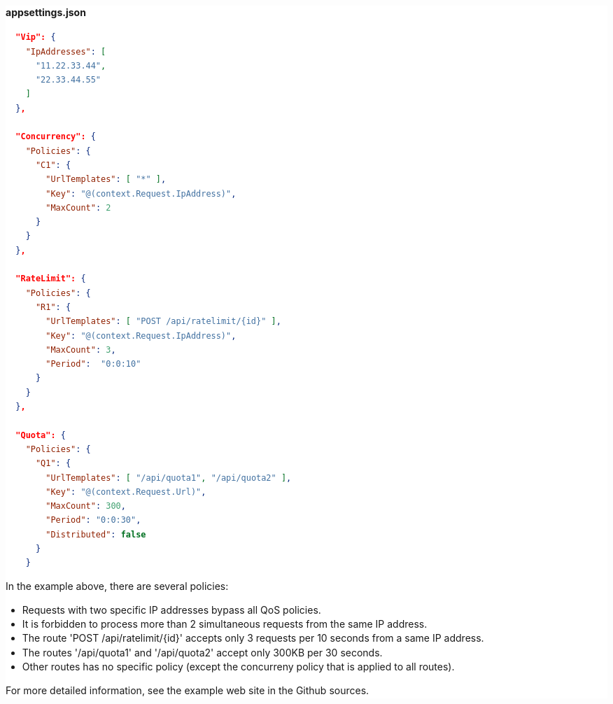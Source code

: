 **appsettings.json**
```json
  "Vip": {
    "IpAddresses": [
      "11.22.33.44",
      "22.33.44.55"
    ]
  },
  
  "Concurrency": {
    "Policies": {
      "C1": {
        "UrlTemplates": [ "*" ],
        "Key": "@(context.Request.IpAddress)",
        "MaxCount": 2
      }
    }
  },

  "RateLimit": {
    "Policies": {
      "R1": {
        "UrlTemplates": [ "POST /api/ratelimit/{id}" ],
        "Key": "@(context.Request.IpAddress)",
        "MaxCount": 3,
        "Period":  "0:0:10"
      }
    }
  },

  "Quota": {
    "Policies": {
      "Q1": {
        "UrlTemplates": [ "/api/quota1", "/api/quota2" ],
        "Key": "@(context.Request.Url)",
        "MaxCount": 300,
        "Period": "0:0:30",
        "Distributed": false
      }
    }

```

In the example above, there are several policies:
- Requests with two specific IP addresses bypass all QoS policies.
- It is forbidden to process more than 2 simultaneous requests from the same IP address.
- The route 'POST /api/ratelimit/{id}' accepts only 3 requests per 10 seconds from a same IP address.
- The routes '/api/quota1' and '/api/quota2' accept only 300KB per 30 seconds.
- Other routes has no specific policy (except the concurreny policy that is applied to all routes).

For more detailed information, see the example web site in the Github sources.
